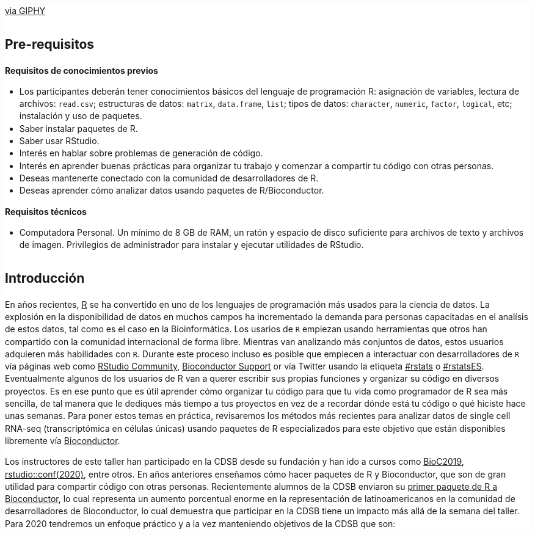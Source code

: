 <iframe src="https://giphy.com/embed/L40sNfcoJs5Op5afQU" width="480" height="240" frameBorder="0" class="giphy-embed" allowFullScreen></iframe><p><a href="https://giphy.com/gifs/hustlersmovie-hustlers-movie-hustler-L40sNfcoJs5Op5afQU">via GIPHY</a></p>

## **Pre-requisitos**


**Requisitos de conocimientos previos**

 	
  * Los participantes deberán tener conocimientos básicos del lenguaje de programación R: asignación de variables, lectura de archivos: `read.csv`; estructuras de datos: `matrix`, `data.frame`, `list`; tipos de datos: `character`, `numeric`, `factor`, `logical`, etc; instalación y uso de paquetes.
  * Saber instalar paquetes de R.
  *	Saber usar RStudio.
  *	Interés en hablar sobre problemas de generación de código.
  *	Interés en aprender buenas prácticas para organizar tu trabajo y comenzar a compartir tu código con otras personas. 
  *	Deseas mantenerte conectado con la comunidad de desarrolladores de R. 
  *	Deseas aprender cómo analizar datos usando paquetes de R/Bioconductor.
  

**Requisitos técnicos**

 	
  * Computadora Personal. Un mínimo de 8 GB de RAM, un ratón y espacio de disco suficiente para archivos de texto y archivos de imagen. Privilegios de administrador para instalar y ejecutar utilidades de RStudio.
  



## **Introducción**

En años recientes, [R](https://cran.r-project.org/) se ha convertido en uno de los lenguajes de programación más usados para la ciencia de datos. La explosión en la disponibilidad de datos en muchos campos ha incrementado la demanda para personas capacitadas en el analísis de estos datos, tal como es el caso en la Bioinformática. Los usarios de `R` empiezan usando herramientas que otros han compartido con la comunidad internacional de forma libre. Mientras van analizando más conjuntos de datos, estos usuarios adquieren más habilidades con `R`. Durante este proceso incluso es posible que empiecen a interactuar con desarrolladores de `R` vía páginas web como [RStudio Community](https://community.rstudio.com/), [Bioconductor Support](https://support.bioconductor.org/) or vía Twitter usando la etiqueta [#rstats](https://twitter.com/search?q=%23rstats) o [#rstatsES](https://twitter.com/search?q=%23rstatsES). Eventualmente algunos de los usuarios de R van a querer escribir sus propias funciones y organizar su código en diversos proyectos. Es en ese punto que es útil aprender cómo organizar tu código para que tu vida como programador de R sea más sencilla, de tal manera que le dediques más tiempo a tus proyectos en vez de a recordar dónde está tu código o qué hiciste hace unas semanas. Para poner estos temas en práctica, revisaremos los métodos más recientes para analizar datos de single cell RNA-seq (transcriptómica en células únicas) usando paquetes de R especializados para este objetivo que están disponibles libremente vía [Bioconductor](https://bioconductor.org). 


Los instructores de este taller han participado en la CDSB desde su fundación y han ido a cursos como [BioC2019](http://bioc2019.bioconductor.org/), [rstudio::conf(2020)](https://resources.rstudio.com/rstudio-conf-2020), entre otros. En años anteriores enseñamos cómo hacer paquetes de R y Bioconductor, que son de gran utilidad para compartir código con otras personas. Recientemente alumnos de la CDSB enviaron su [primer paquete de R a Bioconductor](https://comunidadbioinfo.github.io/es/post/from-bioconductor-users-to-developers-our-first-community-submission/), lo cual representa un aumento porcentual enorme en la representación de latinoamericanos en la comunidad de desarrolladores de Bioconductor, lo cual demuestra que participar en la CDSB tiene un impacto más allá de la semana del taller. Para 2020 tendremos un enfoque práctico y a la vez manteniendo objetivos de la CDSB que son:
